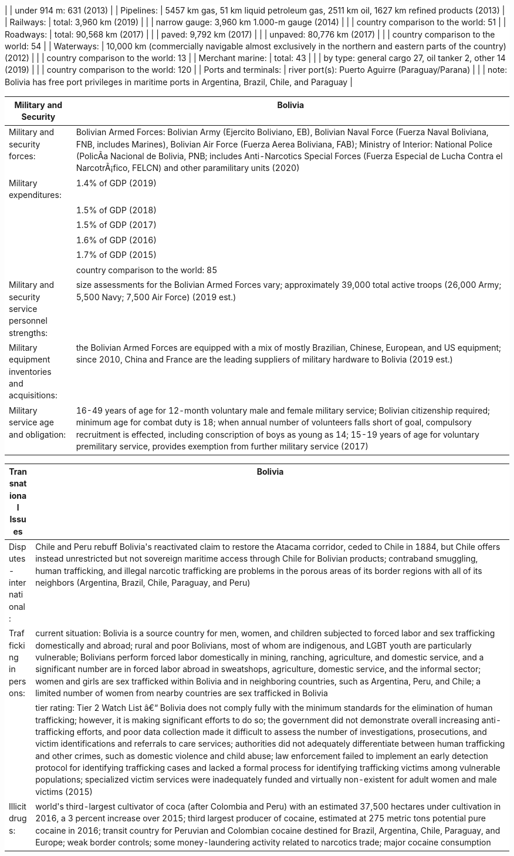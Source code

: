 | | under 914 m: 631 (2013) |
| Pipelines: | 5457 km gas, 51 km liquid petroleum gas, 2511 km oil, 1627 km refined products (2013) |
| Railways: | total: 3,960 km (2019) |
| | narrow gauge: 3,960 km 1.000-m gauge (2014) |
| | country comparison to the world: 51 |
| Roadways: | total: 90,568 km (2017) |
| | paved: 9,792 km (2017) |
| | unpaved: 80,776 km (2017) |
| | country comparison to the world: 54 |
| Waterways: | 10,000 km (commercially navigable almost exclusively in the northern and eastern parts of the country) (2012) |
| | country comparison to the world: 13 |
| Merchant marine: | total: 43 |
| | by type: general cargo 27, oil tanker 2, other 14 (2019) |
| | country comparison to the world: 120 |
| Ports and terminals: | river port(s): Puerto Aguirre (Paraguay/Parana) |
| | note: Bolivia has free port privileges in maritime ports in Argentina, Brazil, Chile, and Paraguay |

| Military and Security | Bolivia |
| --- | --- |
| Military and security forces: | Bolivian Armed Forces: Bolivian Army (Ejercito Boliviano, EB), Bolivian Naval Force (Fuerza Naval Boliviana, FNB, includes Marines), Bolivian Air Force (Fuerza Aerea Boliviana, FAB); Ministry of Interior: National Police (PolicÃ­a Nacional de Bolivia, PNB; includes Anti-Narcotics Special Forces (Fuerza Especial de Lucha Contra el NarcotrÃ¡fico, FELCN) and other paramilitary units (2020) |
| Military expenditures: | 1.4% of GDP (2019) |
| | 1.5% of GDP (2018) |
| | 1.5% of GDP (2017) |
| | 1.6% of GDP (2016) |
| | 1.7% of GDP (2015) |
| | country comparison to the world: 85 |
| Military and security service personnel strengths: | size assessments for the Bolivian Armed Forces vary; approximately 39,000 total active troops (26,000 Army; 5,500 Navy; 7,500 Air Force) (2019 est.) |
| Military equipment inventories and acquisitions: | the Bolivian Armed Forces are equipped with a mix of mostly Brazilian, Chinese, European, and US equipment; since 2010, China and France are the leading suppliers of military hardware to Bolivia (2019 est.) |
| Military service age and obligation: | 16-49 years of age for 12-month voluntary male and female military service; Bolivian citizenship required; minimum age for combat duty is 18; when annual number of volunteers falls short of goal, compulsory recruitment is effected, including conscription of boys as young as 14; 15-19 years of age for voluntary premilitary service, provides exemption from further military service (2017) |

| Transnational Issues | Bolivia |
| --- | --- |
| Disputes - international: | Chile and Peru rebuff Bolivia's reactivated claim to restore the Atacama corridor, ceded to Chile in 1884, but Chile offers instead unrestricted but not sovereign maritime access through Chile for Bolivian products; contraband smuggling, human trafficking, and illegal narcotic trafficking are problems in the porous areas of its border regions with all of its neighbors (Argentina, Brazil, Chile, Paraguay, and Peru) |
| Trafficking in persons: | current situation: Bolivia is a source country for men, women, and children subjected to forced labor and sex trafficking domestically and abroad; rural and poor Bolivians, most of whom are indigenous, and LGBT youth are particularly vulnerable; Bolivians perform forced labor domestically in mining, ranching, agriculture, and domestic service, and a significant number are in forced labor abroad in sweatshops, agriculture, domestic service, and the informal sector; women and girls are sex trafficked within Bolivia and in neighboring countries, such as Argentina, Peru, and Chile; a limited number of women from nearby countries are sex trafficked in Bolivia |
| | tier rating: Tier 2 Watch List â€“ Bolivia does not comply fully with the minimum standards for the elimination of human trafficking; however, it is making significant efforts to do so; the government did not demonstrate overall increasing anti-trafficking efforts, and poor data collection made it difficult to assess the number of investigations, prosecutions, and victim identifications and referrals to care services; authorities did not adequately differentiate between human trafficking and other crimes, such as domestic violence and child abuse; law enforcement failed to implement an early detection protocol for identifying trafficking cases and lacked a formal process for identifying trafficking victims among vulnerable populations; specialized victim services were inadequately funded and virtually non-existent for adult women and male victims (2015) |
| Illicit drugs: | world's third-largest cultivator of coca (after Colombia and Peru) with an estimated 37,500 hectares under cultivation in 2016, a 3 percent increase over 2015; third largest producer of cocaine, estimated at 275 metric tons potential pure cocaine in 2016; transit country for Peruvian and Colombian cocaine destined for Brazil, Argentina, Chile, Paraguay, and Europe; weak border controls; some money-laundering activity related to narcotics trade; major cocaine consumption |
